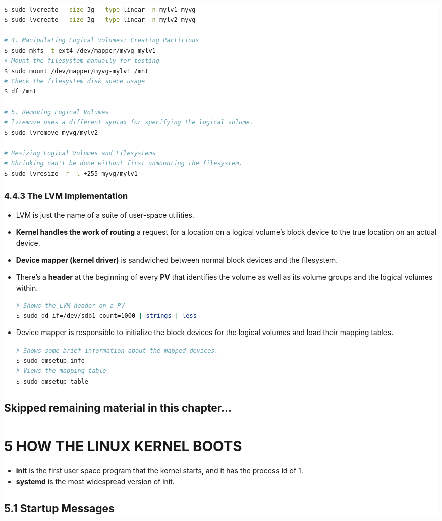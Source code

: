 ```bash
$ sudo lvcreate --size 3g --type linear -n mylv1 myvg
$ sudo lvcreate --size 3g --type linear -n mylv2 myvg

# 4. Manipulating Logical Volumes: Creating Partitions
$ sudo mkfs -t ext4 /dev/mapper/myvg-mylv1
# Mount the filesystem manually for testing
$ sudo mount /dev/mapper/myvg-mylv1 /mnt
# Check the filesystem disk space usage
$ df /mnt

# 5. Removing Logical Volumes
# lvremove uses a different syntax for specifying the logical volume.
$ sudo lvremove myvg/mylv2

# Resizing Logical Volumes and Filesystems
# Shrinking can't be done without first unmounting the filesystem.
$ sudo lvresize -r -l +255 myvg/mylv1
```

### 4.4.3 The LVM Implementation

- LVM is just the name of a suite of user-space utilities.
- **Kernel handles the work of routing** a request for a location on a logical volume’s block device to the true location on an actual device.
- **Device mapper (kernel driver)** is sandwiched between normal block devices and the filesystem.
- There’s a **header** at the beginning of every **PV** that identifies the volume as well as its volume groups and the logical volumes within.

  ```bash
  # Shows the LVM header on a PV
  $ sudo dd if=/dev/sdb1 count=1000 | strings | less
  ```

- Device mapper is responsible to initialize the block devices for the logical volumes and load their mapping tables.

  ```bash
  # Shows some brief information about the mapped devices.
  $ sudo dmsetup info
  # Views the mapping table
  $ sudo dmsetup table
  ```

## Skipped remaining material in this chapter…

# 5 HOW THE LINUX KERNEL BOOTS

- **init** is the first user space program that the kernel starts, and it has the process id of 1\.
- **systemd** is the most widespread version of init.

## 5.1 Startup Messages
